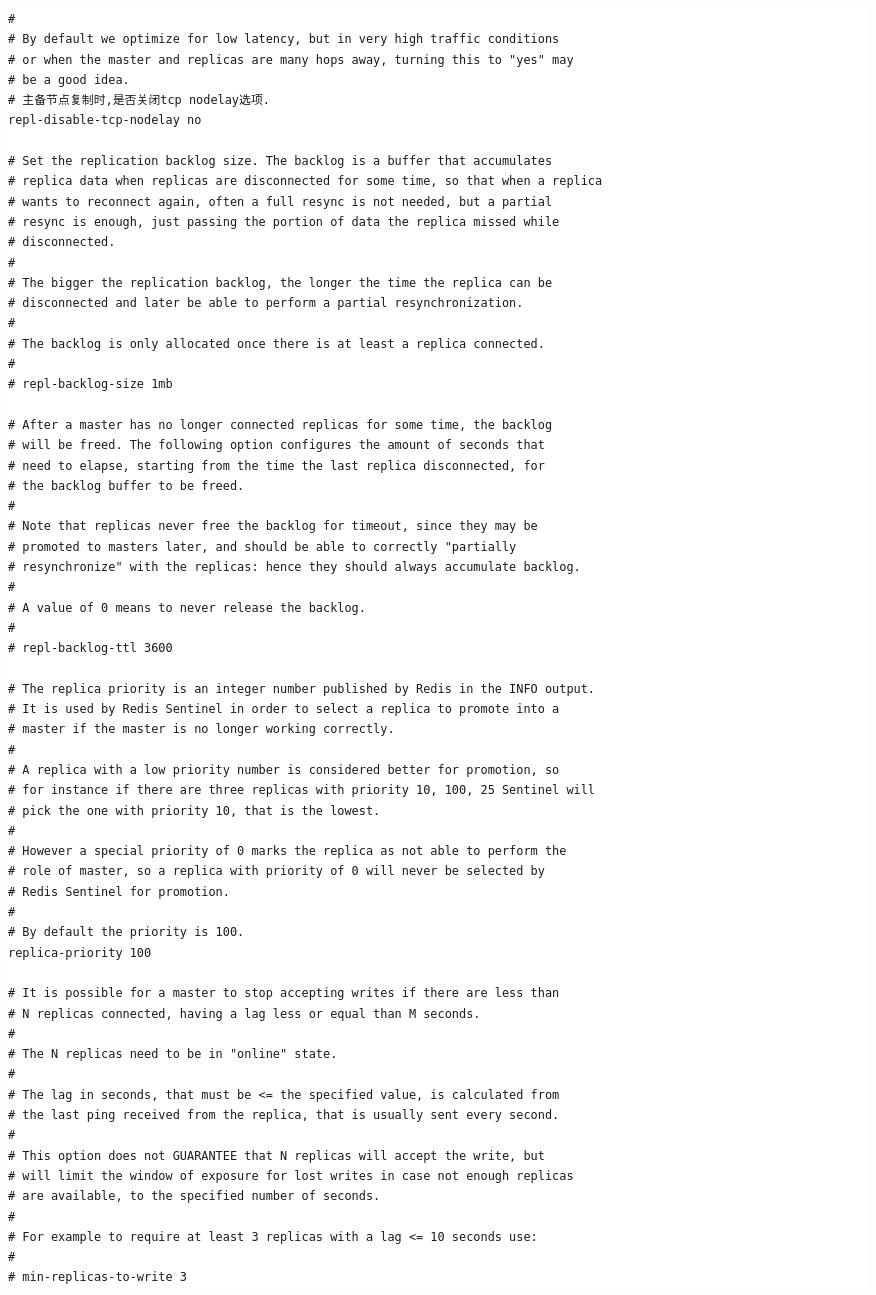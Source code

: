 ```
#
# By default we optimize for low latency, but in very high traffic conditions
# or when the master and replicas are many hops away, turning this to "yes" may
# be a good idea.
# 主备节点复制时,是否关闭tcp nodelay选项.
repl-disable-tcp-nodelay no

# Set the replication backlog size. The backlog is a buffer that accumulates
# replica data when replicas are disconnected for some time, so that when a replica
# wants to reconnect again, often a full resync is not needed, but a partial
# resync is enough, just passing the portion of data the replica missed while
# disconnected.
#
# The bigger the replication backlog, the longer the time the replica can be
# disconnected and later be able to perform a partial resynchronization.
#
# The backlog is only allocated once there is at least a replica connected.
#
# repl-backlog-size 1mb

# After a master has no longer connected replicas for some time, the backlog
# will be freed. The following option configures the amount of seconds that
# need to elapse, starting from the time the last replica disconnected, for
# the backlog buffer to be freed.
#
# Note that replicas never free the backlog for timeout, since they may be
# promoted to masters later, and should be able to correctly "partially
# resynchronize" with the replicas: hence they should always accumulate backlog.
#
# A value of 0 means to never release the backlog.
#
# repl-backlog-ttl 3600

# The replica priority is an integer number published by Redis in the INFO output.
# It is used by Redis Sentinel in order to select a replica to promote into a
# master if the master is no longer working correctly.
#
# A replica with a low priority number is considered better for promotion, so
# for instance if there are three replicas with priority 10, 100, 25 Sentinel will
# pick the one with priority 10, that is the lowest.
#
# However a special priority of 0 marks the replica as not able to perform the
# role of master, so a replica with priority of 0 will never be selected by
# Redis Sentinel for promotion.
#
# By default the priority is 100.
replica-priority 100

# It is possible for a master to stop accepting writes if there are less than
# N replicas connected, having a lag less or equal than M seconds.
#
# The N replicas need to be in "online" state.
#
# The lag in seconds, that must be <= the specified value, is calculated from
# the last ping received from the replica, that is usually sent every second.
#
# This option does not GUARANTEE that N replicas will accept the write, but
# will limit the window of exposure for lost writes in case not enough replicas
# are available, to the specified number of seconds.
#
# For example to require at least 3 replicas with a lag <= 10 seconds use:
#
# min-replicas-to-write 3
```